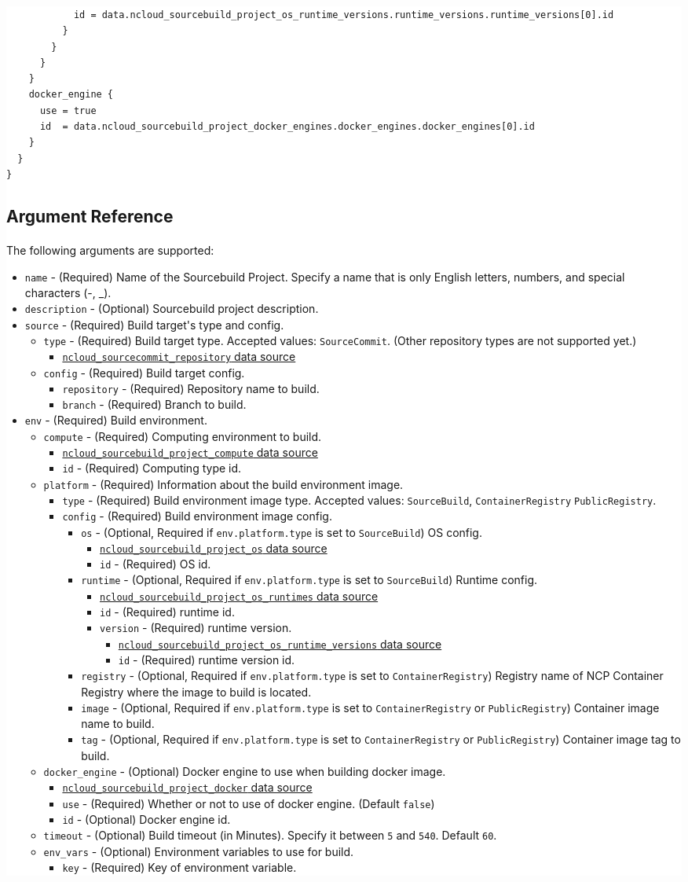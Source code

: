 ```hcl
            id = data.ncloud_sourcebuild_project_os_runtime_versions.runtime_versions.runtime_versions[0].id
          }
        }
      }
    }
    docker_engine {
      use = true
      id  = data.ncloud_sourcebuild_project_docker_engines.docker_engines.docker_engines[0].id
    }
  }
}
```

## Argument Reference

The following arguments are supported:

* `name` - (Required) Name of the Sourcebuild Project. Specify a name that is only English letters, numbers, and special characters (-, _).
* `description` - (Optional) Sourcebuild project description.
* `source` - (Required) Build target's type and config.
    * `type` - (Required) Build target type. Accepted values: `SourceCommit`. (Other repository types are not supported yet.)
        * [`ncloud_sourcecommit_repository` data source](../data-sources/sourcecommit_repository.md)
    * `config` - (Required) Build target config.
        * `repository` - (Required) Repository name to build.
        * `branch` - (Required) Branch to build.
* `env` - (Required) Build environment.
    * `compute` - (Required) Computing environment to build.
        * [`ncloud_sourcebuild_project_compute` data source](../data-sources/sourcebuild_project_computes.md)
        * `id` - (Required) Computing type id.
    * `platform` - (Required) Information about the build environment image.
        * `type` - (Required) Build environment image type. Accepted values: `SourceBuild`, `ContainerRegistry` `PublicRegistry`.
        * `config` - (Required) Build environment image config.
            * `os` - (Optional, Required if `env.platform.type` is set to `SourceBuild`) OS config.
                * [`ncloud_sourcebuild_project_os` data source](../data-sources/sourcebuild_project_os.md)
                * `id` - (Required) OS id.
            * `runtime` - (Optional, Required if `env.platform.type` is set to `SourceBuild`) Runtime config.
                * [`ncloud_sourcebuild_project_os_runtimes` data source](../data-sources/sourcebuild_project_os_runtimes.md)
                * `id` - (Required) runtime id.
                * `version` - (Required) runtime version.
                    * [`ncloud_sourcebuild_project_os_runtime_versions` data source](../data-sources/sourcebuild_project_os_runtime_versions.md)
                    * `id` - (Required) runtime version id.
            * `registry` - (Optional, Required if `env.platform.type` is set to `ContainerRegistry`) Registry name of NCP Container Registry where the image to build is located.
            * `image` - (Optional, Required if `env.platform.type` is set to `ContainerRegistry` or `PublicRegistry`) Container image name to build.
            * `tag` - (Optional, Required if `env.platform.type` is set to `ContainerRegistry` or `PublicRegistry`) Container image tag to build.
    * `docker_engine` - (Optional) Docker engine to use when building docker image.
        * [`ncloud_sourcebuild_project_docker` data source](../data-sources/sourcebuild_project_docker_engines.md)
        * `use` - (Required) Whether or not to use of docker engine. (Default `false`)
        * `id` - (Optional) Docker engine id.
    * `timeout` - (Optional) Build timeout (in Minutes). Specify it between `5` and `540`. Default `60`.
    * `env_vars` - (Optional) Environment variables to use for build.
        * `key` - (Required) Key of environment variable.